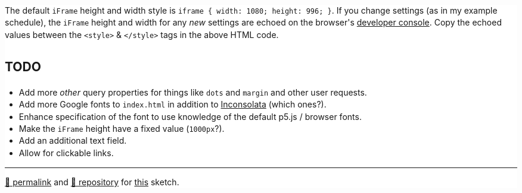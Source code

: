 The default `iFrame` height and width style is `iframe { width: 1080; height: 996; }`. If you change settings (as in my example schedule), the `iFrame` height and width for any *new* settings are echoed on the browser's [developer console](https://balsamiq.com/support/faqs/browserconsole/). Copy the echoed values between the `<style>` &amp; `</style>` tags in the above HTML code.

## TODO

- Add more *other* query properties for things like `dots` and `margin` and other user requests.
- Add more Google fonts to `index.html` in addition to [Inconsolata](https://fonts.google.com/specimen/Inconsolata) (which ones?).
- Enhance specification of the font to use knowledge of the default p5.js / browser fonts.
- Make the `iFrame` height have a fixed value (`1000px`?).
- Add an additional text field.
- Allow for clickable links.

<hr>

[&#128279; permalink](https://dcpetty.github.io/p5js/2023-2024-bhs-schedule/doc.html) and [&#128297; repository](https://github.com/dcpetty/p5js/tree/main/2023-2024-bhs-schedule) for [this](https://editor.p5js.org/psb_david_petty/sketches/zNwdkmVsA) sketch.
